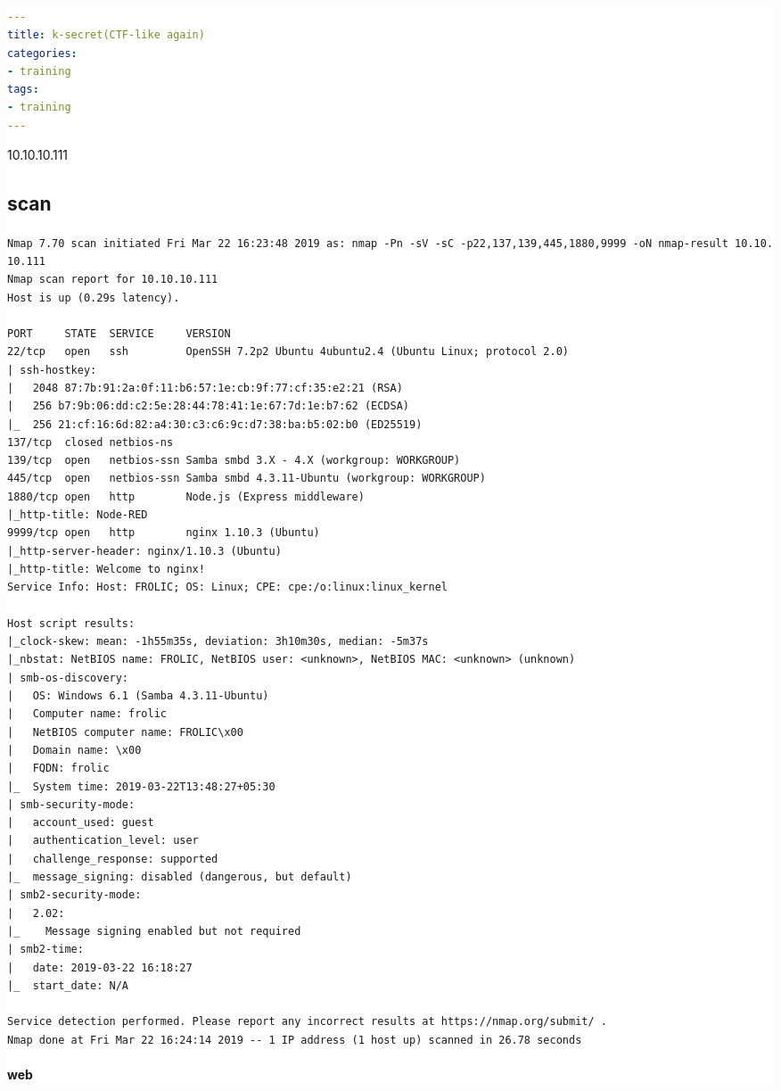 ```yaml
---
title: k-secret(CTF-like again)
categories:
- training
tags:
- training
---
```

10.10.10.111

## scan
```
Nmap 7.70 scan initiated Fri Mar 22 16:23:48 2019 as: nmap -Pn -sV -sC -p22,137,139,445,1880,9999 -oN nmap-result 10.10.10.111
Nmap scan report for 10.10.10.111
Host is up (0.29s latency).

PORT     STATE  SERVICE     VERSION
22/tcp   open   ssh         OpenSSH 7.2p2 Ubuntu 4ubuntu2.4 (Ubuntu Linux; protocol 2.0)
| ssh-hostkey: 
|   2048 87:7b:91:2a:0f:11:b6:57:1e:cb:9f:77:cf:35:e2:21 (RSA)
|   256 b7:9b:06:dd:c2:5e:28:44:78:41:1e:67:7d:1e:b7:62 (ECDSA)
|_  256 21:cf:16:6d:82:a4:30:c3:c6:9c:d7:38:ba:b5:02:b0 (ED25519)
137/tcp  closed netbios-ns
139/tcp  open   netbios-ssn Samba smbd 3.X - 4.X (workgroup: WORKGROUP)
445/tcp  open   netbios-ssn Samba smbd 4.3.11-Ubuntu (workgroup: WORKGROUP)
1880/tcp open   http        Node.js (Express middleware)
|_http-title: Node-RED
9999/tcp open   http        nginx 1.10.3 (Ubuntu)
|_http-server-header: nginx/1.10.3 (Ubuntu)
|_http-title: Welcome to nginx!
Service Info: Host: FROLIC; OS: Linux; CPE: cpe:/o:linux:linux_kernel

Host script results:
|_clock-skew: mean: -1h55m35s, deviation: 3h10m30s, median: -5m37s
|_nbstat: NetBIOS name: FROLIC, NetBIOS user: <unknown>, NetBIOS MAC: <unknown> (unknown)
| smb-os-discovery: 
|   OS: Windows 6.1 (Samba 4.3.11-Ubuntu)
|   Computer name: frolic
|   NetBIOS computer name: FROLIC\x00
|   Domain name: \x00
|   FQDN: frolic
|_  System time: 2019-03-22T13:48:27+05:30
| smb-security-mode: 
|   account_used: guest
|   authentication_level: user
|   challenge_response: supported
|_  message_signing: disabled (dangerous, but default)
| smb2-security-mode: 
|   2.02: 
|_    Message signing enabled but not required
| smb2-time: 
|   date: 2019-03-22 16:18:27
|_  start_date: N/A

Service detection performed. Please report any incorrect results at https://nmap.org/submit/ .
Nmap done at Fri Mar 22 16:24:14 2019 -- 1 IP address (1 host up) scanned in 26.78 seconds
```
#### web
